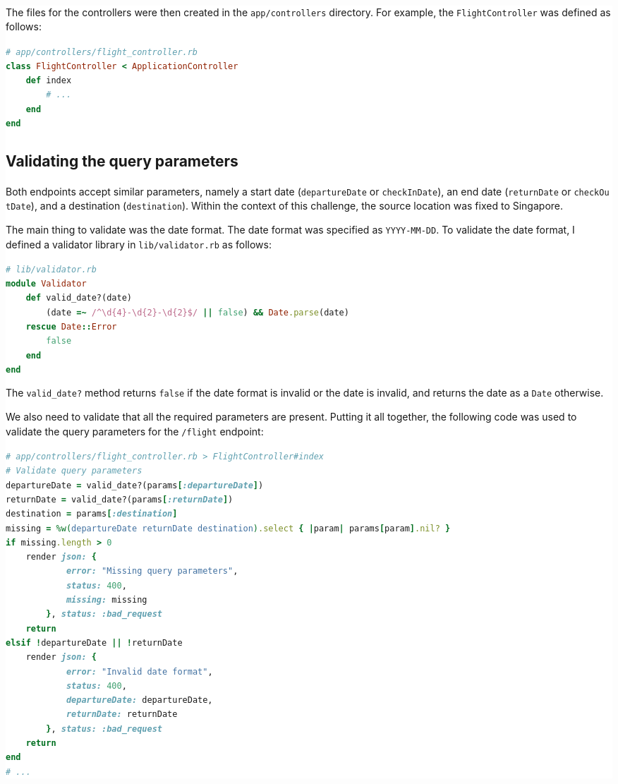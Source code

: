 The files for the controllers were then created in the `app/controllers` directory. For example, the `FlightController` was defined as follows:
```ruby
# app/controllers/flight_controller.rb
class FlightController < ApplicationController
    def index
        # ...
    end
end
```

## Validating the query parameters
Both endpoints accept similar parameters, namely a start date (`departureDate` or `checkInDate`), an end date (`returnDate` or `checkOutDate`), and a destination (`destination`). Within the context of this challenge, the source location was fixed to Singapore. 

The main thing to validate was the date format. The date format was specified as `YYYY-MM-DD`. To validate the date format, I defined a validator library in `lib/validator.rb` as follows:
```ruby
# lib/validator.rb
module Validator
    def valid_date?(date)
        (date =~ /^\d{4}-\d{2}-\d{2}$/ || false) && Date.parse(date)
    rescue Date::Error
        false
    end
end
```
The `valid_date?` method returns `false` if the date format is invalid or the date is invalid, and returns the date as a `Date` otherwise.

We also need to validate that all the required parameters are present. Putting it all together, the following code was used to validate the query parameters for the `/flight` endpoint:
```ruby
# app/controllers/flight_controller.rb > FlightController#index
# Validate query parameters
departureDate = valid_date?(params[:departureDate])
returnDate = valid_date?(params[:returnDate])
destination = params[:destination]
missing = %w(departureDate returnDate destination).select { |param| params[param].nil? }
if missing.length > 0
    render json: {
            error: "Missing query parameters", 
            status: 400,
            missing: missing
        }, status: :bad_request
    return
elsif !departureDate || !returnDate
    render json: {
            error: "Invalid date format", 
            status: 400,
            departureDate: departureDate,
            returnDate: returnDate
        }, status: :bad_request
    return
end
# ...
```
